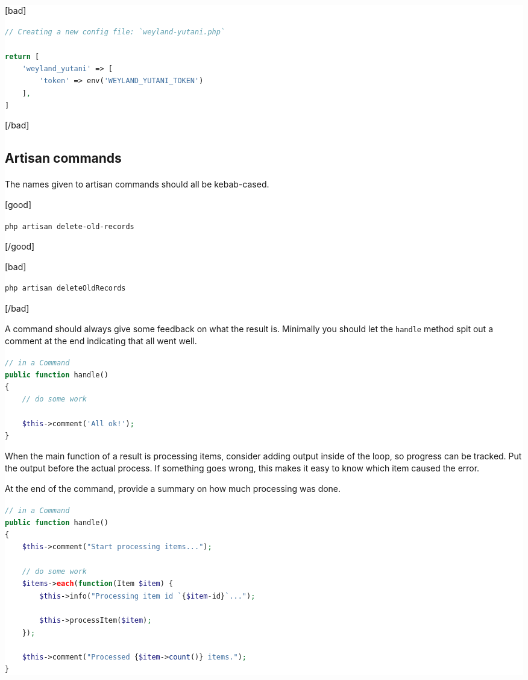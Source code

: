 [bad]
```php
// Creating a new config file: `weyland-yutani.php`

return [
    'weyland_yutani' => [
        'token' => env('WEYLAND_YUTANI_TOKEN')
    ],  
]
```
[/bad]

## Artisan commands

The names given to artisan commands should all be kebab-cased.

[good]
```bash
php artisan delete-old-records
```
[/good]

[bad]
```bash
php artisan deleteOldRecords
```
[/bad]

A command should always give some feedback on what the result is. Minimally you should let the `handle` method spit out a comment at the end indicating that all went well.

```php
// in a Command
public function handle()
{
    // do some work

    $this->comment('All ok!');
}
```

When the main function of a result is processing items, consider adding output inside of the loop, so progress can be tracked. Put the output before the actual process. If something goes wrong, this makes it easy to know which item caused the error.

At the end of the command, provide a summary on how much processing was done.

```php
// in a Command
public function handle()
{
    $this->comment("Start processing items...");

    // do some work
    $items->each(function(Item $item) {
        $this->info("Processing item id `{$item-id}`...");

        $this->processItem($item);
    });

    $this->comment("Processed {$item->count()} items.");
}
```

